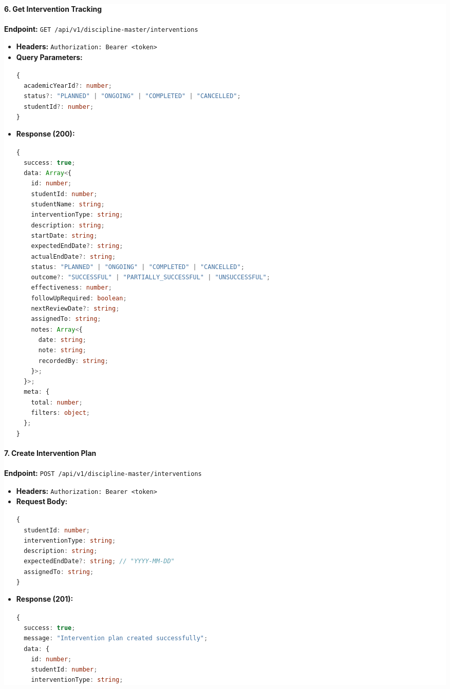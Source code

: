 #### **6. Get Intervention Tracking**
**Endpoint:** `GET /api/v1/discipline-master/interventions`
- **Headers:** `Authorization: Bearer <token>`
- **Query Parameters:**
  ```typescript
  {
    academicYearId?: number;
    status?: "PLANNED" | "ONGOING" | "COMPLETED" | "CANCELLED";
    studentId?: number;
  }
  ```
- **Response (200):**
  ```typescript
  {
    success: true;
    data: Array<{
      id: number;
      studentId: number;
      studentName: string;
      interventionType: string;
      description: string;
      startDate: string;
      expectedEndDate?: string;
      actualEndDate?: string;
      status: "PLANNED" | "ONGOING" | "COMPLETED" | "CANCELLED";
      outcome?: "SUCCESSFUL" | "PARTIALLY_SUCCESSFUL" | "UNSUCCESSFUL";
      effectiveness: number;
      followUpRequired: boolean;
      nextReviewDate?: string;
      assignedTo: string;
      notes: Array<{
        date: string;
        note: string;
        recordedBy: string;
      }>;
    }>;
    meta: {
      total: number;
      filters: object;
    };
  }
  ```

#### **7. Create Intervention Plan**
**Endpoint:** `POST /api/v1/discipline-master/interventions`
- **Headers:** `Authorization: Bearer <token>`
- **Request Body:**
  ```typescript
  {
    studentId: number;
    interventionType: string;
    description: string;
    expectedEndDate?: string; // "YYYY-MM-DD"
    assignedTo: string;
  }
  ```
- **Response (201):**
  ```typescript
  {
    success: true;
    message: "Intervention plan created successfully";
    data: {
      id: number;
      studentId: number;
      interventionType: string;
  ```